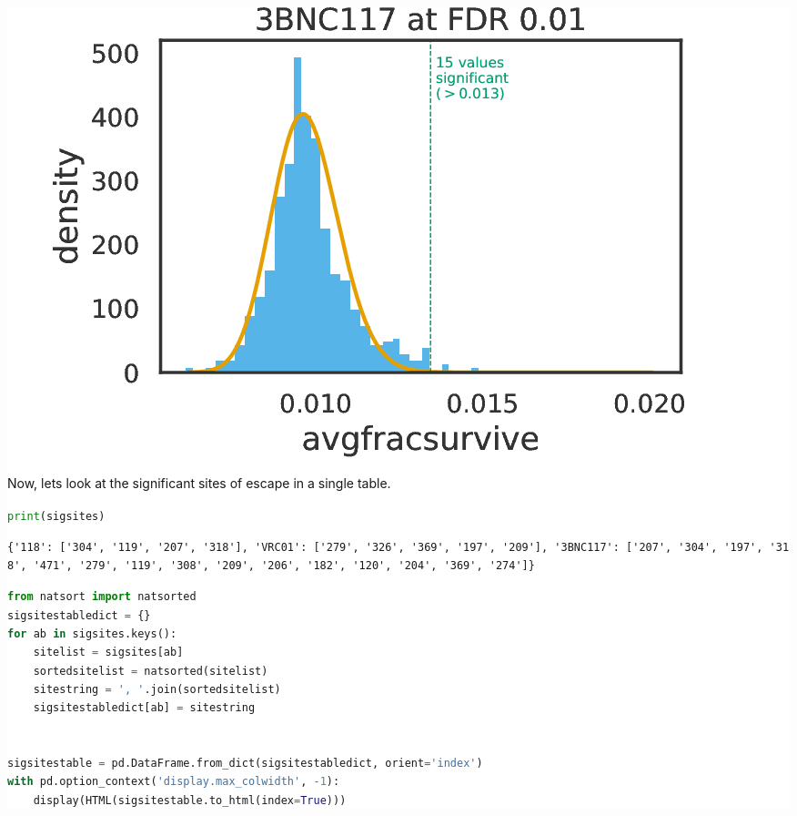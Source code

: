 ![png](analysis_notebook_files/analysis_notebook_56_5.png)


Now, lets look at the significant sites of escape in a single table.


```python
print(sigsites)
```

    {'118': ['304', '119', '207', '318'], 'VRC01': ['279', '326', '369', '197', '209'], '3BNC117': ['207', '304', '197', '318', '471', '279', '119', '308', '209', '206', '182', '120', '204', '369', '274']}



```python
from natsort import natsorted
sigsitestabledict = {}
for ab in sigsites.keys():
    sitelist = sigsites[ab]
    sortedsitelist = natsorted(sitelist)
    sitestring = ', '.join(sortedsitelist)
    sigsitestabledict[ab] = sitestring


sigsitestable = pd.DataFrame.from_dict(sigsitestabledict, orient='index')
with pd.option_context('display.max_colwidth', -1): 
    display(HTML(sigsitestable.to_html(index=True)))
```
